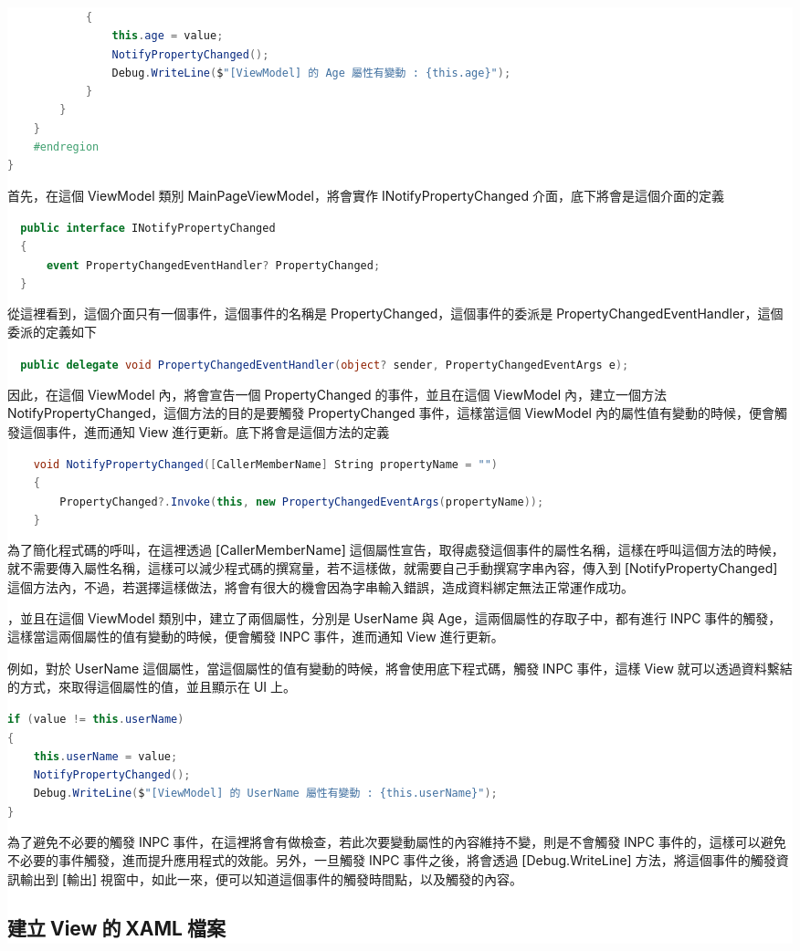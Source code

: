 ```csharp
            {
                this.age = value;
                NotifyPropertyChanged();
                Debug.WriteLine($"[ViewModel] 的 Age 屬性有變動 : {this.age}");
            }
        }
    }
    #endregion
}
```

首先，在這個 ViewModel 類別 MainPageViewModel，將會實作 INotifyPropertyChanged 介面，底下將會是這個介面的定義

```csharp
  public interface INotifyPropertyChanged
  {
      event PropertyChangedEventHandler? PropertyChanged;
  }
```

從這裡看到，這個介面只有一個事件，這個事件的名稱是 PropertyChanged，這個事件的委派是 PropertyChangedEventHandler，這個委派的定義如下

```csharp
  public delegate void PropertyChangedEventHandler(object? sender, PropertyChangedEventArgs e);
```

因此，在這個 ViewModel 內，將會宣告一個 PropertyChanged 的事件，並且在這個 ViewModel 內，建立一個方法 NotifyPropertyChanged，這個方法的目的是要觸發 PropertyChanged 事件，這樣當這個 ViewModel 內的屬性值有變動的時候，便會觸發這個事件，進而通知 View 進行更新。底下將會是這個方法的定義

```csharp
    void NotifyPropertyChanged([CallerMemberName] String propertyName = "")
    {
        PropertyChanged?.Invoke(this, new PropertyChangedEventArgs(propertyName));
    }
```

為了簡化程式碼的呼叫，在這裡透過 [CallerMemberName] 這個屬性宣告，取得處發這個事件的屬性名稱，這樣在呼叫這個方法的時候，就不需要傳入屬性名稱，這樣可以減少程式碼的撰寫量，若不這樣做，就需要自己手動撰寫字串內容，傳入到 [NotifyPropertyChanged] 這個方法內，不過，若選擇這樣做法，將會有很大的機會因為字串輸入錯誤，造成資料綁定無法正常運作成功。

，並且在這個 ViewModel 類別中，建立了兩個屬性，分別是 UserName 與 Age，這兩個屬性的存取子中，都有進行 INPC 事件的觸發，這樣當這兩個屬性的值有變動的時候，便會觸發 INPC 事件，進而通知 View 進行更新。

例如，對於 UserName 這個屬性，當這個屬性的值有變動的時候，將會使用底下程式碼，觸發 INPC 事件，這樣 View 就可以透過資料繫結的方式，來取得這個屬性的值，並且顯示在 UI 上。

```csharp
if (value != this.userName)
{
    this.userName = value;
    NotifyPropertyChanged();
    Debug.WriteLine($"[ViewModel] 的 UserName 屬性有變動 : {this.userName}");
}
```

為了避免不必要的觸發 INPC 事件，在這裡將會有做檢查，若此次要變動屬性的內容維持不變，則是不會觸發 INPC 事件的，這樣可以避免不必要的事件觸發，進而提升應用程式的效能。另外，一旦觸發 INPC 事件之後，將會透過 [Debug.WriteLine] 方法，將這個事件的觸發資訊輸出到 [輸出] 視窗中，如此一來，便可以知道這個事件的觸發時間點，以及觸發的內容。

## 建立 View 的 XAML 檔案
